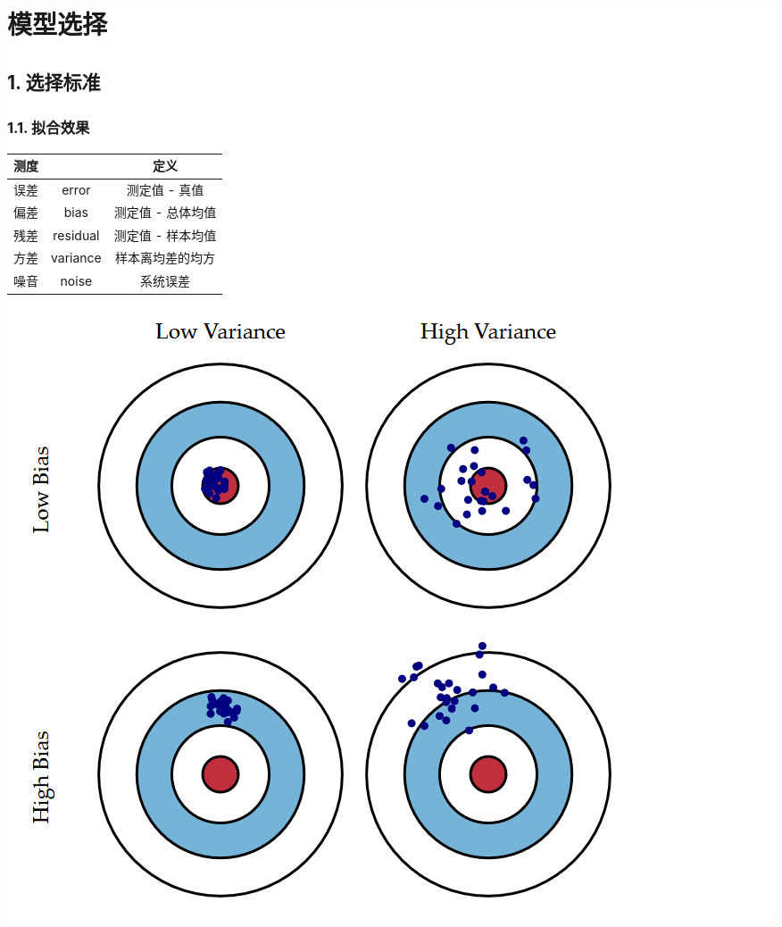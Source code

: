 # 模型选择

## 1. 选择标准

### 1.1. 拟合效果

| 测度  |          |       定义        |
| :---: | :------: | :---------------: |
| 误差  |  error   |   测定值 - 真值   |
| 偏差  |   bias   | 测定值 - 总体均值 |
| 残差  | residual | 测定值 - 样本均值 |
| 方差  | variance | 样本离均差的均方  |
| 噪音  |  noise   |     系统误差      |

![bias vs variance](images/ch03/bias-variance.png)
